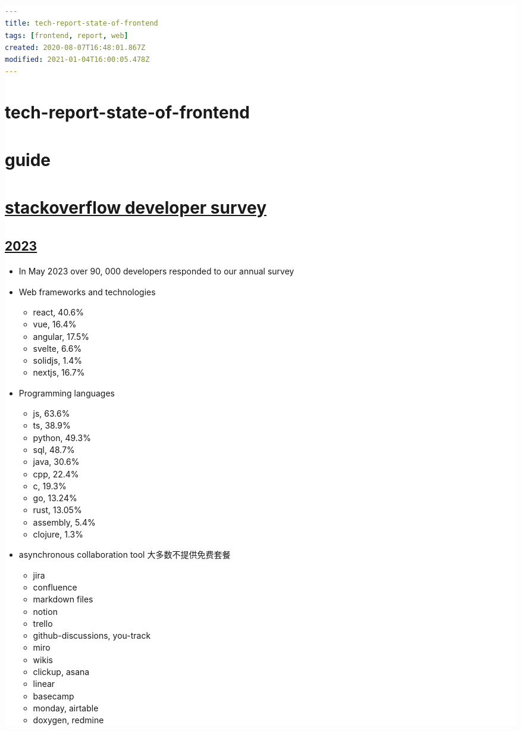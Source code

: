 ```yaml
---
title: tech-report-state-of-frontend
tags: [frontend, report, web]
created: 2020-08-07T16:48:01.867Z
modified: 2021-01-04T16:00:05.478Z
---
```


# tech-report-state-of-frontend

# guide

# [stackoverflow developer survey](https://survey.stackoverflow.co/)

## [2023](https://survey.stackoverflow.co/2023/)

- In May 2023 over 90, 000 developers responded to our annual survey

- Web frameworks and technologies
  - react, 40.6%
  - vue, 16.4%
  - angular, 17.5%
  - svelte, 6.6%
  - solidjs, 1.4%
  - nextjs, 16.7%

- Programming languages
  - js, 63.6%
  - ts, 38.9%
  - python, 49.3%
  - sql, 48.7%
  - java, 30.6%
  - cpp, 22.4%
  - c, 19.3%
  - go, 13.24%
  - rust, 13.05%
  - assembly, 5.4%
  - clojure, 1.3%

- asynchronous collaboration tool 大多数不提供免费套餐
  - jira
  - confluence
  - markdown files
  - notion
  - trello
  - github-discussions, you-track
  - miro
  - wikis
  - clickup, asana
  - linear
  - basecamp
  - monday, airtable
  - doxygen, redmine

